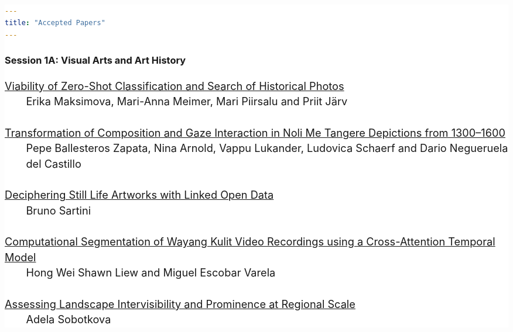 ```yaml
---
title: "Accepted Papers"
---
```



<style>    
    h3 {
        font-weight: bold;
    }
    .paper-entry {
        font-size: 1.3em; 
        margin-bottom: 1.5em; 
    }
    .paper-title {
        display: block;
    }
    .paper-authors {
        margin-left: 2em;  /* indent authors */
        display: block;
    }
</style>
### Session 1A: Visual Arts and Art History


<p class="paper-entry">
    <a href="/papers/paper20" class="paper-title">Viability of Zero-Shot Classification and Search of Historical Photos</a>
    <span class="paper-authors">Erika Maksimova, Mari-Anna Meimer, Mari Piirsalu and Priit Järv</span>
</p>


<p class="paper-entry">
    <a href="/papers/paper71" class="paper-title">Transformation of Composition and Gaze Interaction in Noli Me Tangere Depictions from 1300–1600</a>
    <span class="paper-authors">Pepe Ballesteros Zapata, Nina Arnold, Vappu Lukander, Ludovica Schaerf and Dario Negueruela del Castillo</span>
</p>


<p class="paper-entry">
    <a href="/papers/paper123" class="paper-title">Deciphering Still Life Artworks with Linked Open Data</a>
    <span class="paper-authors">Bruno Sartini</span>
</p>


<p class="paper-entry">
    <a href="/papers/paper141" class="paper-title">Computational Segmentation of Wayang Kulit Video Recordings using a Cross-Attention Temporal Model</a>
    <span class="paper-authors">Hong Wei Shawn Liew and Miguel Escobar Varela</span>
</p>


<p class="paper-entry">
    <a href="/papers/paper82" class="paper-title">Assessing Landscape Intervisibility and Prominence at Regional Scale</a>
    <span class="paper-authors">Adela Sobotkova</span>
</p>
